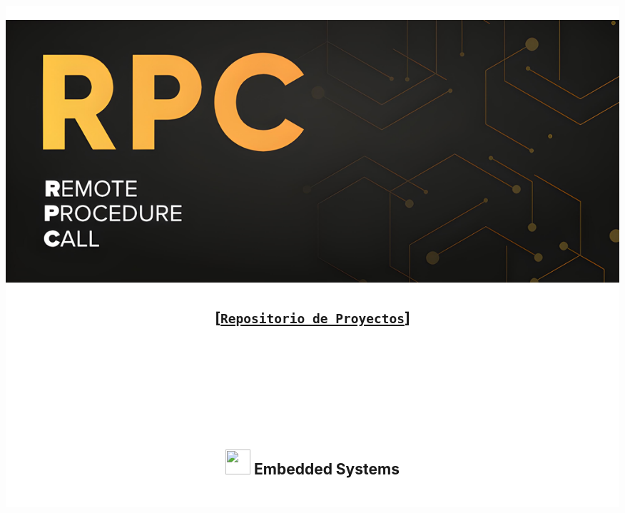 </div>  

<br>

<div align="center">
  
  <a href="https://github.com/andresWeitzel/RPC_Microservices_Projects" target="_blank">
  <img src="../assets/img/projects-developments/RPC.jpg" >
  </a>

 ## [[`Repositorio de Proyectos`]](https://github.com/andresWeitzel/RPC_Microservices_Projects)
  
  
  </div>


<br>
<br>
<br>
<br>
<br>
<br>


 
 
<div align="center">
  
## <img width="35" height="35" src="../assets/gifs/stacks/embedded-system.gif"/>  Embedded Systems

</div>  

<br>

<div align="center">
  